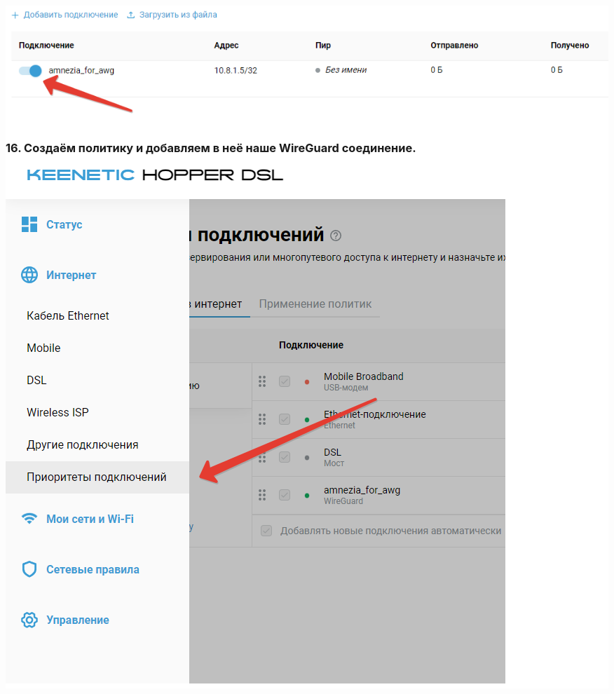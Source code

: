 ![](/media/VPN1Click/image51.png)

### 16. Создаём политику и добавляем в неё наше WireGuard соединение.![](/media/VPN1Click/image52.png)
